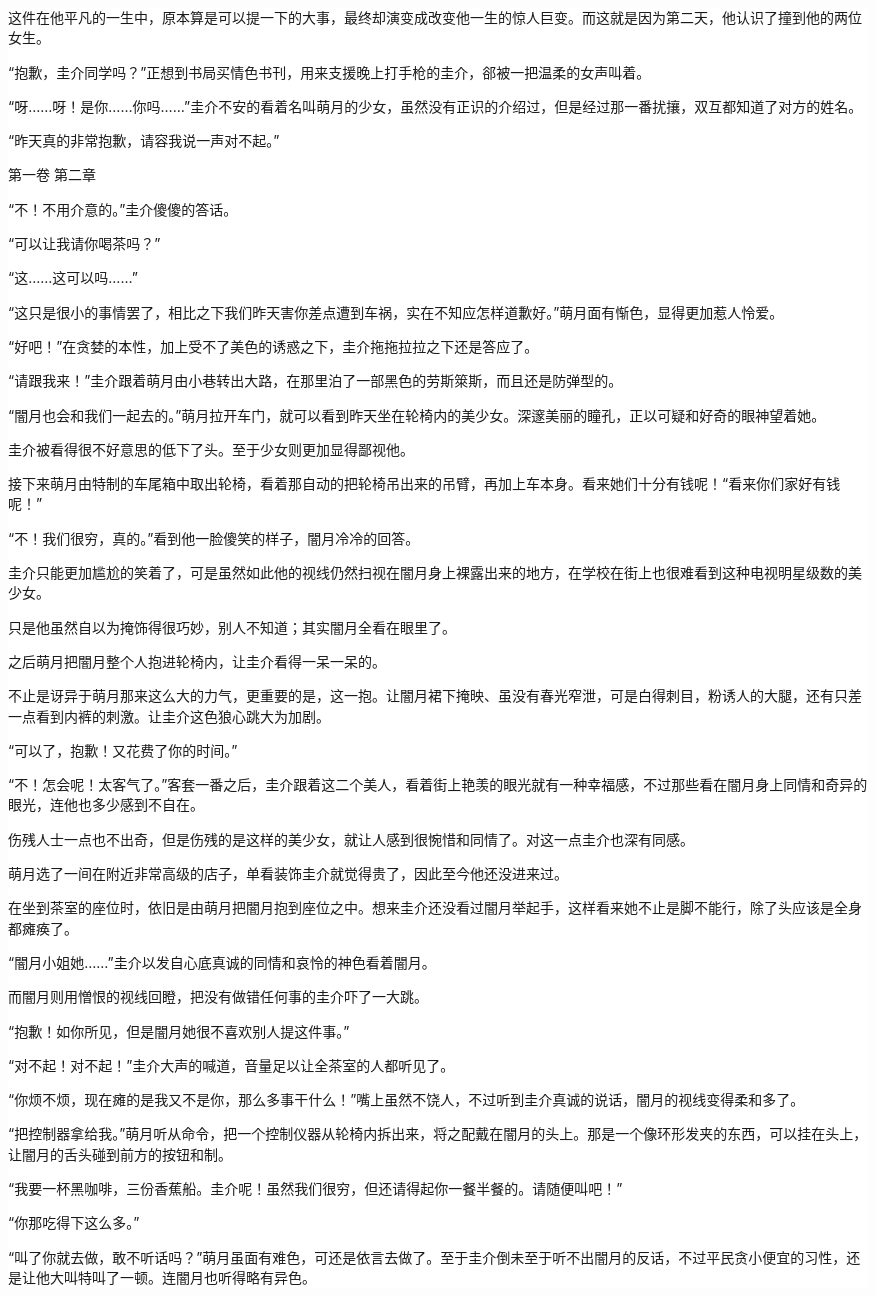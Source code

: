 这件在他平凡的一生中，原本算是可以提一下的大事，最终却演变成改变他一生的惊人巨变。而这就是因为第二天，他认识了撞到他的两位女生。

“抱歉，圭介同学吗？”正想到书局买情色书刊，用来支援晚上打手枪的圭介，郤被一把温柔的女声叫着。

“呀……呀！是你……你吗……”圭介不安的看着名叫萌月的少女，虽然没有正识的介绍过，但是经过那一番扰攘，双互都知道了对方的姓名。

“昨天真的非常抱歉，请容我说一声对不起。”

第一卷 第二章

“不！不用介意的。”圭介傻傻的答话。

“可以让我请你喝茶吗？”

“这……这可以吗……”

“这只是很小的事情罢了，相比之下我们昨天害你差点遭到车祸，实在不知应怎样道歉好。”萌月面有惭色，显得更加惹人怜爱。

“好吧！”在贪婪的本性，加上受不了美色的诱惑之下，圭介拖拖拉拉之下还是答应了。

“请跟我来！”圭介跟着萌月由小巷转出大路，在那里泊了一部黑色的劳斯箂斯，而且还是防弹型的。

“闇月也会和我们一起去的。”萌月拉开车门，就可以看到昨天坐在轮椅内的美少女。深邃美丽的瞳孔，正以可疑和好奇的眼神望着她。

圭介被看得很不好意思的低下了头。至于少女则更加显得鄙视他。

接下来萌月由特制的车尾箱中取出轮椅，看着那自动的把轮椅吊出来的吊臂，再加上车本身。看来她们十分有钱呢！“看来你们家好有钱呢！”

“不！我们很穷，真的。”看到他一脸傻笑的样子，闇月冷冷的回答。

圭介只能更加尴尬的笑着了，可是虽然如此他的视线仍然扫视在闇月身上裸露出来的地方，在学校在街上也很难看到这种电视明星级数的美少女。

只是他虽然自以为掩饰得很巧妙，别人不知道；其实闇月全看在眼里了。

之后萌月把闇月整个人抱进轮椅内，让圭介看得一呆一呆的。

不止是讶异于萌月那来这么大的力气，更重要的是，这一抱。让闇月裙下掩映、虽没有春光窄泄，可是白得刺目，粉诱人的大腿，还有只差一点看到内裤的刺激。让圭介这色狼心跳大为加剧。

“可以了，抱歉！又花费了你的时间。”

“不！怎会呢！太客气了。”客套一番之后，圭介跟着这二个美人，看着街上艳羡的眼光就有一种幸福感，不过那些看在闇月身上同情和奇异的眼光，连他也多少感到不自在。

伤残人士一点也不出奇，但是伤残的是这样的美少女，就让人感到很惋惜和同情了。对这一点圭介也深有同感。

萌月选了一间在附近非常高级的店子，单看装饰圭介就觉得贵了，因此至今他还没进来过。

在坐到茶室的座位时，依旧是由萌月把闇月抱到座位之中。想来圭介还没看过闇月举起手，这样看来她不止是脚不能行，除了头应该是全身都瘫痪了。

“闇月小姐她……”圭介以发自心底真诚的同情和哀怜的神色看着闇月。

而闇月则用憎恨的视线回瞪，把没有做错任何事的圭介吓了一大跳。

“抱歉！如你所见，但是闇月她很不喜欢别人提这件事。”

“对不起！对不起！”圭介大声的喊道，音量足以让全茶室的人都听见了。

“你烦不烦，现在瘫的是我又不是你，那么多事干什么！”嘴上虽然不饶人，不过听到圭介真诚的说话，闇月的视线变得柔和多了。

“把控制器拿给我。”萌月听从命令，把一个控制仪器从轮椅内拆出来，将之配戴在闇月的头上。那是一个像环形发夹的东西，可以挂在头上，让闇月的舌头碰到前方的按钮和制。

“我要一杯黑咖啡，三份香蕉船。圭介呢！虽然我们很穷，但还请得起你一餐半餐的。请随便叫吧！”

“你那吃得下这么多。”

“叫了你就去做，敢不听话吗？”萌月虽面有难色，可还是依言去做了。至于圭介倒未至于听不出闇月的反话，不过平民贪小便宜的习性，还是让他大叫特叫了一顿。连闇月也听得略有异色。
